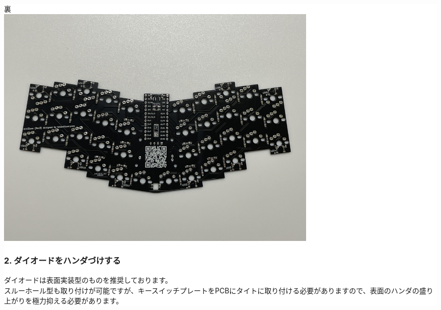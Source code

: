 裏  
<img src = "https://github.com/takashicompany/minizone/blob/master/images/build/IMG_9829.jpg?raw=true" width="600px" />

### 2. ダイオードをハンダづけする

ダイオードは表面実装型のものを推奨しております。  
スルーホール型も取り付けが可能ですが、キースイッチプレートをPCBにタイトに取り付ける必要がありますので、表面のハンダの盛り上がりを極力抑える必要があります。  